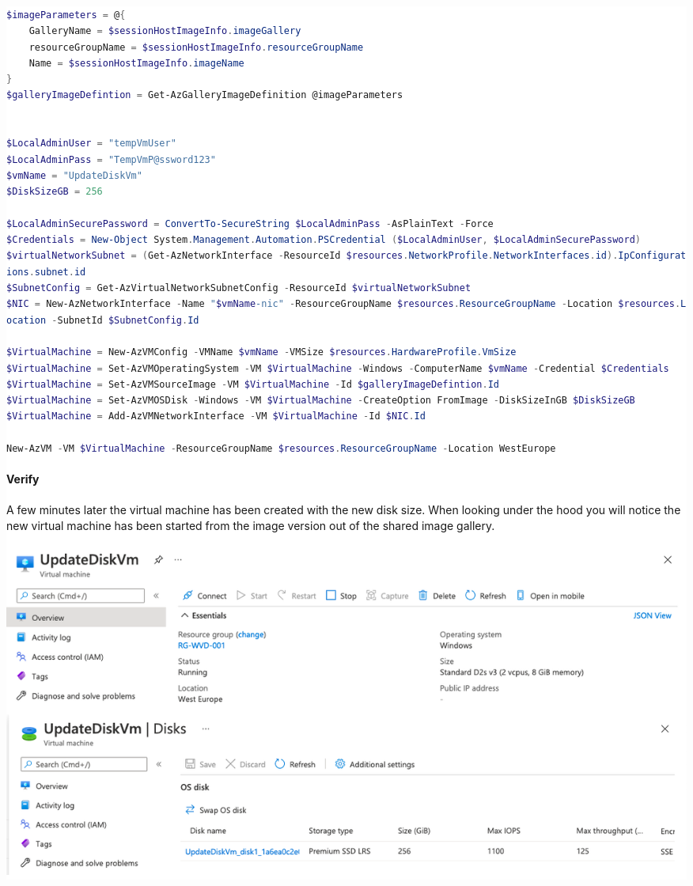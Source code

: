 ```powershell
$imageParameters = @{
    GalleryName = $sessionHostImageInfo.imageGallery
    resourceGroupName = $sessionHostImageInfo.resourceGroupName
    Name = $sessionHostImageInfo.imageName
}
$galleryImageDefintion = Get-AzGalleryImageDefinition @imageParameters


$LocalAdminUser = "tempVmUser"
$LocalAdminPass = "TempVmP@ssword123"
$vmName = "UpdateDiskVm" 
$DiskSizeGB = 256

$LocalAdminSecurePassword = ConvertTo-SecureString $LocalAdminPass -AsPlainText -Force
$Credentials = New-Object System.Management.Automation.PSCredential ($LocalAdminUser, $LocalAdminSecurePassword)
$virtualNetworkSubnet = (Get-AzNetworkInterface -ResourceId $resources.NetworkProfile.NetworkInterfaces.id).IpConfigurations.subnet.id
$SubnetConfig = Get-AzVirtualNetworkSubnetConfig -ResourceId $virtualNetworkSubnet
$NIC = New-AzNetworkInterface -Name "$vmName-nic" -ResourceGroupName $resources.ResourceGroupName -Location $resources.Location -SubnetId $SubnetConfig.Id

$VirtualMachine = New-AzVMConfig -VMName $vmName -VMSize $resources.HardwareProfile.VmSize
$VirtualMachine = Set-AzVMOperatingSystem -VM $VirtualMachine -Windows -ComputerName $vmName -Credential $Credentials
$VirtualMachine = Set-AzVMSourceImage -VM $VirtualMachine -Id $galleryImageDefintion.Id
$VirtualMachine = Set-AzVMOSDisk -Windows -VM $VirtualMachine -CreateOption FromImage -DiskSizeInGB $DiskSizeGB
$VirtualMachine = Add-AzVMNetworkInterface -VM $VirtualMachine -Id $NIC.Id

New-AzVM -VM $VirtualMachine -ResourceGroupName $resources.ResourceGroupName -Location WestEurope
```


#### Verify

A few minutes later the virtual machine has been created with the new disk size. When looking under the hood you will notice the new virtual machine has been started from the image version out of the shared image gallery.

![vm-created](vm-created.png)
![disk-size-vm](disk-size-vm.png)